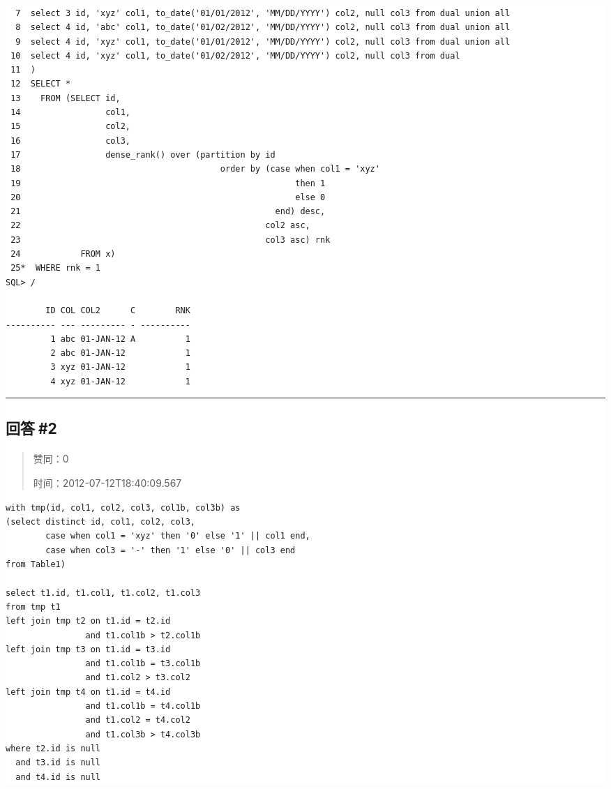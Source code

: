 ```
  7  select 3 id, 'xyz' col1, to_date('01/01/2012', 'MM/DD/YYYY') col2, null col3 from dual union all
  8  select 4 id, 'abc' col1, to_date('01/02/2012', 'MM/DD/YYYY') col2, null col3 from dual union all
  9  select 4 id, 'xyz' col1, to_date('01/01/2012', 'MM/DD/YYYY') col2, null col3 from dual union all
 10  select 4 id, 'xyz' col1, to_date('01/02/2012', 'MM/DD/YYYY') col2, null col3 from dual
 11  )
 12  SELECT *
 13    FROM (SELECT id,
 14                 col1,
 15                 col2,
 16                 col3,
 17                 dense_rank() over (partition by id
 18                                        order by (case when col1 = 'xyz'
 19                                                       then 1
 20                                                       else 0
 21                                                   end) desc,
 22                                                 col2 asc,
 23                                                 col3 asc) rnk
 24            FROM x)
 25*  WHERE rnk = 1
SQL> /

        ID COL COL2      C        RNK
---------- --- --------- - ----------
         1 abc 01-JAN-12 A          1
         2 abc 01-JAN-12            1
         3 xyz 01-JAN-12            1
         4 xyz 01-JAN-12            1 
```

* * *

## 回答 #2

> 赞同：0
> 
> 时间：2012-07-12T18:40:09.567

```
with tmp(id, col1, col2, col3, col1b, col3b) as
(select distinct id, col1, col2, col3,
        case when col1 = 'xyz' then '0' else '1' || col1 end,
        case when col3 = '-' then '1' else '0' || col3 end
from Table1)

select t1.id, t1.col1, t1.col2, t1.col3 
from tmp t1
left join tmp t2 on t1.id = t2.id
                and t1.col1b > t2.col1b
left join tmp t3 on t1.id = t3.id
                and t1.col1b = t3.col1b
                and t1.col2 > t3.col2
left join tmp t4 on t1.id = t4.id
                and t1.col1b = t4.col1b
                and t1.col2 = t4.col2
                and t1.col3b > t4.col3b
where t2.id is null
  and t3.id is null
  and t4.id is null 
```
